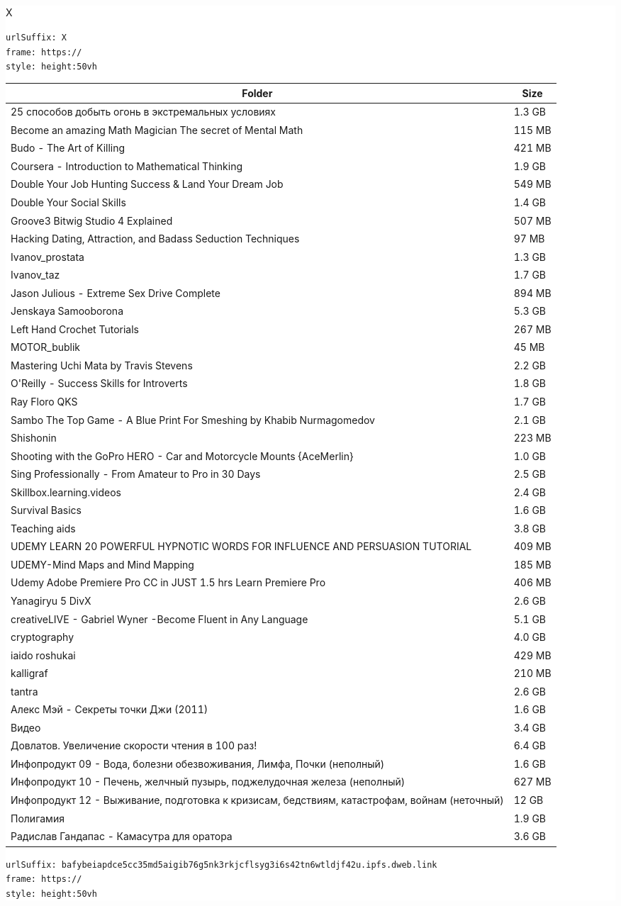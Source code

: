 X

```custom-frames
urlSuffix: X
frame: https://
style: height:50vh
```

Folder | Size
-------|------
25 способов добыть огонь в экстремальных условиях | 1.3 GB
Become an amazing Math Magician The secret of Mental Math | 115 MB
Budo - The Art of Killing | 421 MB
Coursera - Introduction to Mathematical Thinking | 1.9 GB
Double Your Job Hunting Success & Land Your Dream Job | 549 MB
Double Your Social Skills | 1.4 GB
Groove3 Bitwig Studio 4 Explained | 507 MB
Hacking Dating, Attraction, and Badass Seduction Techniques | 97 MB
Ivanov_prostata | 1.3 GB
Ivanov_taz | 1.7 GB
Jason Julious - Extreme Sex Drive Complete | 894 MB
Jenskaya Samooborona | 5.3 GB
Left Hand Crochet Tutorials | 267 MB
MOTOR_bublik | 45 MB
Mastering Uchi Mata by Travis Stevens | 2.2 GB
O'Reilly - Success Skills for Introverts | 1.8 GB
Ray Floro QKS | 1.7 GB
Sambo The Top Game - A Blue Print For Smeshing by Khabib Nurmagomedov | 2.1 GB
Shishonin | 223 MB
Shooting with the GoPro HERO - Car and Motorcycle Mounts {AceMerlin} | 1.0 GB
Sing Professionally - From Amateur to Pro in 30 Days | 2.5 GB
Skillbox.learning.videos | 2.4 GB
Survival Basics | 1.6 GB
Teaching aids | 3.8 GB
UDEMY LEARN 20 POWERFUL HYPNOTIC WORDS FOR INFLUENCE AND PERSUASION TUTORIAL | 409 MB
UDEMY-Mind Maps and Mind Mapping | 185 MB
Udemy Adobe Premiere Pro CC in JUST 1.5 hrs Learn Premiere Pro | 406 MB
Yanagiryu 5 DivX | 2.6 GB
creativeLIVE - Gabriel Wyner -Become Fluent in Any Language | 5.1 GB
cryptography | 4.0 GB
iaido roshukai | 429 MB
kalligraf | 210 MB
tantra | 2.6 GB
Алекс Мэй - Секреты точки Джи (2011) | 1.6 GB
Видео | 3.4 GB
Довлатов. Увеличение скорости чтения в 100 раз! | 6.4 GB
Инфопродукт 09 - Вода, болезни обезвоживания, Лимфа, Почки (неполный) | 1.6 GB
Инфопродукт 10 - Печень, желчный пузырь, поджелудочная железа (неполный) | 627 MB
Инфопродукт 12 - Выживание, подготовка к кризисам, бедствиям, катастрофам, войнам (неточный) | 12 GB
Полигамия | 1.9 GB
Радислав Гандапас - Камасутра для оратора | 3.6 GB

```custom-frames
urlSuffix: bafybeiapdce5cc35md5aigib76g5nk3rkjcflsyg3i6s42tn6wtldjf42u.ipfs.dweb.link
frame: https://
style: height:50vh
```
